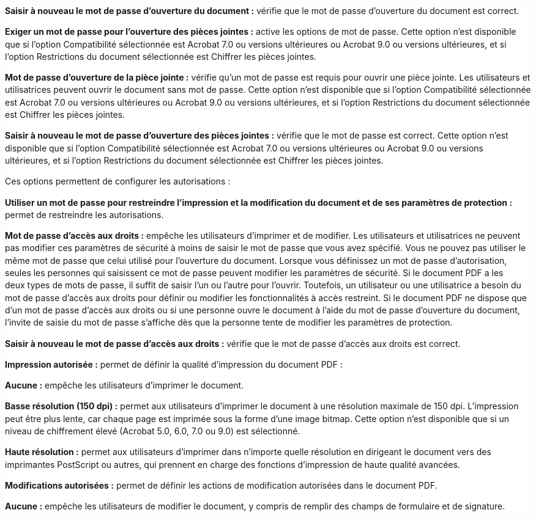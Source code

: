 **Saisir à nouveau le mot de passe d’ouverture du document :** vérifie que le mot de passe d’ouverture du document est correct.

**Exiger un mot de passe pour l’ouverture des pièces jointes :** active les options de mot de passe. Cette option n’est disponible que si l’option Compatibilité sélectionnée est Acrobat 7.0 ou versions ultérieures ou Acrobat 9.0 ou versions ultérieures, et si l’option Restrictions du document sélectionnée est Chiffrer les pièces jointes.

**Mot de passe d’ouverture de la pièce jointe :** vérifie qu’un mot de passe est requis pour ouvrir une pièce jointe. Les utilisateurs et utilisatrices peuvent ouvrir le document sans mot de passe. Cette option n’est disponible que si l’option Compatibilité sélectionnée est Acrobat 7.0 ou versions ultérieures ou Acrobat 9.0 ou versions ultérieures, et si l’option Restrictions du document sélectionnée est Chiffrer les pièces jointes.

**Saisir à nouveau le mot de passe d’ouverture des pièces jointes :** vérifie que le mot de passe est correct. Cette option n’est disponible que si l’option Compatibilité sélectionnée est Acrobat 7.0 ou versions ultérieures ou Acrobat 9.0 ou versions ultérieures, et si l’option Restrictions du document sélectionnée est Chiffrer les pièces jointes.

Ces options permettent de configurer les autorisations :

**Utiliser un mot de passe pour restreindre l’impression et la modification 
du document et de ses paramètres de protection :** permet de restreindre les autorisations.

**Mot de passe d’accès aux droits :** empêche les utilisateurs d’imprimer et de modifier. Les utilisateurs et utilisatrices ne peuvent pas modifier ces paramètres de sécurité à moins de saisir le mot de passe que vous avez spécifié. Vous ne pouvez pas utiliser le même mot de passe que celui utilisé pour l’ouverture du document. Lorsque vous définissez un mot de passe d’autorisation, seules les personnes qui saisissent ce mot de passe peuvent modifier les paramètres de sécurité. Si le document PDF a les deux types de mots de passe, il suffit de saisir l’un ou l’autre pour l’ouvrir. Toutefois, un utilisateur ou une utilisatrice a besoin du mot de passe d’accès aux droits pour définir ou modifier les fonctionnalités à accès restreint. Si le document PDF ne dispose que d’un mot de passe d’accès aux droits ou si une personne ouvre le document à l’aide du mot de passe d’ouverture du document, l’invite de saisie du mot de passe s’affiche dès que la personne tente de modifier les paramètres de protection.

**Saisir à nouveau le mot de passe d’accès aux droits :** vérifie que le mot de passe d’accès aux droits est correct.

**Impression autorisée :** permet de définir la qualité d’impression du document PDF :

**Aucune :** empêche les utilisateurs d’imprimer le document.

**Basse résolution (150 dpi) :** permet aux utilisateurs d’imprimer le document à une résolution maximale de 150 dpi. L’impression peut être plus lente, car chaque page est imprimée sous la forme d’une image bitmap. Cette option n’est disponible que si un niveau de chiffrement élevé (Acrobat 5.0, 6.0, 7.0 ou 9.0) est sélectionné.

**Haute résolution :** permet aux utilisateurs d’imprimer dans n’importe quelle résolution en dirigeant le document vers des imprimantes PostScript ou autres, qui prennent en charge des fonctions d’impression de haute qualité avancées.

**Modifications autorisées :** permet de définir les actions de modification autorisées dans le document PDF.

**Aucune :** empêche les utilisateurs de modifier le document, y compris de remplir des champs de formulaire et de signature.
